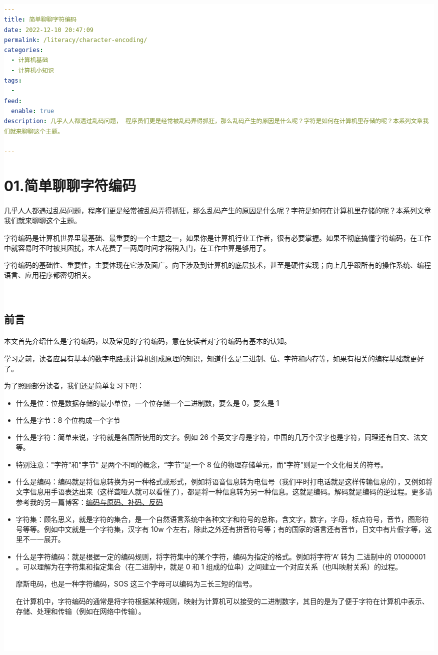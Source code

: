 ```yaml
---
title: 简单聊聊字符编码
date: 2022-12-10 20:47:09
permalink: /literacy/character-encoding/
categories:
  - 计算机基础
  - 计算机小知识
tags:
  - 
feed:
  enable: true
description: 几乎人人都遇过乱码问题， 程序员们更是经常被乱码弄得抓狂，那么乱码产生的原因是什么呢？字符是如何在计算机里存储的呢？本系列文章我们就来聊聊这个主题。

---
```

# 01.简单聊聊字符编码

几乎人人都遇过乱码问题，程序们更是经常被乱码弄得抓狂，那么乱码产生的原因是什么呢？字符是如何在计算机里存储的呢？本系列文章我们就来聊聊这个主题。



字符编码是计算机世界里最基础、最重要的一个主题之一，如果你是计算机行业工作者，很有必要掌握。如果不彻底搞懂字符编码，在工作中就容易时不时被其困扰，本人花费了一两周时间才稍稍入门，在工作中算是够用了。

字符编码的基础性、重要性，主要体现在它涉及面广。向下涉及到计算机的底层技术，甚至是硬件实现；向上几乎跟所有的操作系统、编程语言、应用程序都密切相关。

‍

## 前言

本文首先介绍什么是字符编码，以及常见的字符编码，意在使读者对字符编码有基本的认知。

学习之前，读者应具有基本的数字电路或计算机组成原理的知识，知道什么是二进制、位、字符和内存等，如果有相关的编程基础就更好了。

为了照顾部分读者，我们还是简单复习下吧：

* 什么是位：位是数据存储的最小单位，一个位存储一个二进制数，要么是 0，要么是 1
* 什么是字节：8 个位构成一个字节
* 什么是字符：简单来说，字符就是各国所使用的文字。例如 26 个英文字母是字符，中国的几万个汉字也是字符，同理还有日文、法文等。
* 特别注意："字符"和"字节" 是两个不同的概念，“字节”是一个 8 位的物理存储单元，而“字符”则是一个文化相关的符号。
* 什么是编码：编码就是将信息转换为另一种格式或形式，例如将语音信息转为电信号（我们平时打电话就是这样传输信息的），又例如将文字信息用手语表达出来（这样聋哑人就可以看懂了），都是将一种信息转为另一种信息。这就是编码。解码就是编码的逆过程。更多请参考我的另一篇博客：[编码与原码、补码、反码](https://www.peterjxl.com/ComputerDigital/2-code/)
* 字符集：顾名思义，就是字符的集合，是一个自然语言系统中各种文字和符号的总称，含文字，数字，字母，标点符号，音节，图形符号等等。例如中文就是一个字符集，汉字有 10w 个左右，除此之外还有拼音符号等；有的国家的语言还有音节，日文中有片假字等，这里不一一展开。
* 什么是字符编码：就是根据一定的编码规则，将字符集中的某个字符，编码为指定的格式。例如将字符‘A’ 转为 二进制中的 01000001 。可以理解为在字符集和指定集合（在二进制中，就是 0 和 1 组成的位串）之间建立一个对应关系（也叫映射关系）的过程。

  摩斯电码，也是一种字符编码，SOS 这三个字母可以编码为三长三短的信号。

  在计算机中，字符编码的通常是将字符根据某种规则，映射为计算机可以接受的二进制数字，其目的是为了便于字符在计算机中表示、存储、处理和传输（例如在网络中传输）。

‍

‍
